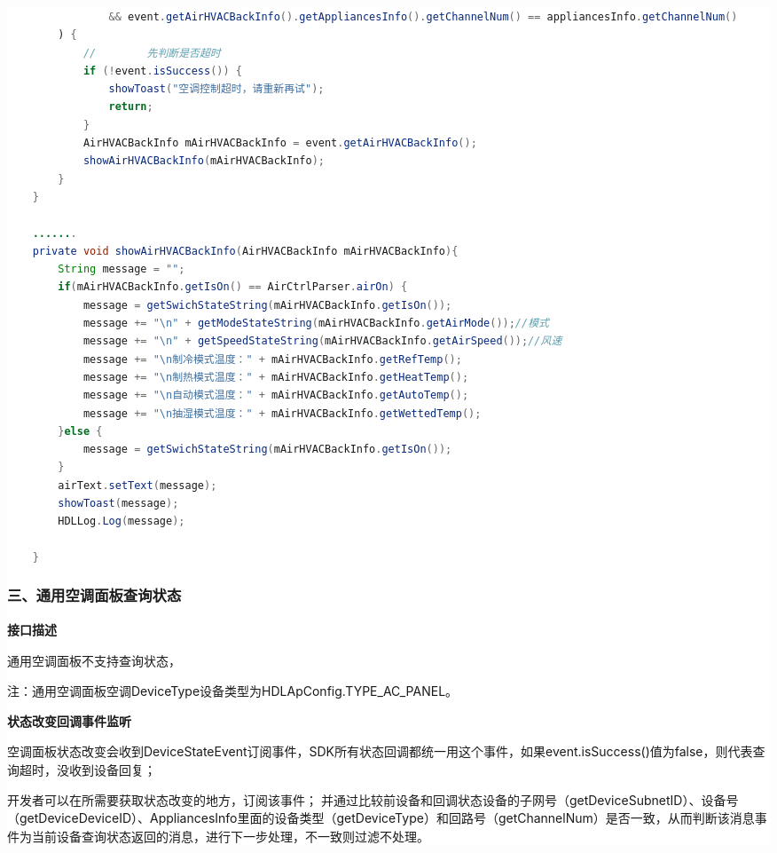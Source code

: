 ```java
                && event.getAirHVACBackInfo().getAppliancesInfo().getChannelNum() == appliancesInfo.getChannelNum()
        ) {
            //        先判断是否超时
            if (!event.isSuccess()) {
                showToast("空调控制超时，请重新再试");
                return;
            }
            AirHVACBackInfo mAirHVACBackInfo = event.getAirHVACBackInfo();
            showAirHVACBackInfo(mAirHVACBackInfo);
        }
    }

    .......
    private void showAirHVACBackInfo(AirHVACBackInfo mAirHVACBackInfo){
        String message = "";
        if(mAirHVACBackInfo.getIsOn() == AirCtrlParser.airOn) {
            message = getSwichStateString(mAirHVACBackInfo.getIsOn());
            message += "\n" + getModeStateString(mAirHVACBackInfo.getAirMode());//模式
            message += "\n" + getSpeedStateString(mAirHVACBackInfo.getAirSpeed());//风速
            message += "\n制冷模式温度：" + mAirHVACBackInfo.getRefTemp();
            message += "\n制热模式温度：" + mAirHVACBackInfo.getHeatTemp();
            message += "\n自动模式温度：" + mAirHVACBackInfo.getAutoTemp();
            message += "\n抽湿模式温度：" + mAirHVACBackInfo.getWettedTemp();
        }else {
            message = getSwichStateString(mAirHVACBackInfo.getIsOn());
        }
        airText.setText(message);
        showToast(message);
        HDLLog.Log(message);

    }

```



### 三、通用空调面板查询状态

**接口描述**

通用空调面板不支持查询状态，

注：通用空调面板空调DeviceType设备类型为HDLApConfig.TYPE_AC_PANEL。


**状态改变回调事件监听**

空调面板状态改变会收到DeviceStateEvent订阅事件，SDK所有状态回调都统一用这个事件，如果event.isSuccess()值为false，则代表查询超时，没收到设备回复；

开发者可以在所需要获取状态改变的地方，订阅该事件；
并通过比较前设备和回调状态设备的子网号（getDeviceSubnetID）、设备号（getDeviceDeviceID）、AppliancesInfo里面的设备类型（getDeviceType）和回路号（getChannelNum）是否一致，从而判断该消息事件为当前设备查询状态返回的消息，进行下一步处理，不一致则过滤不处理。

